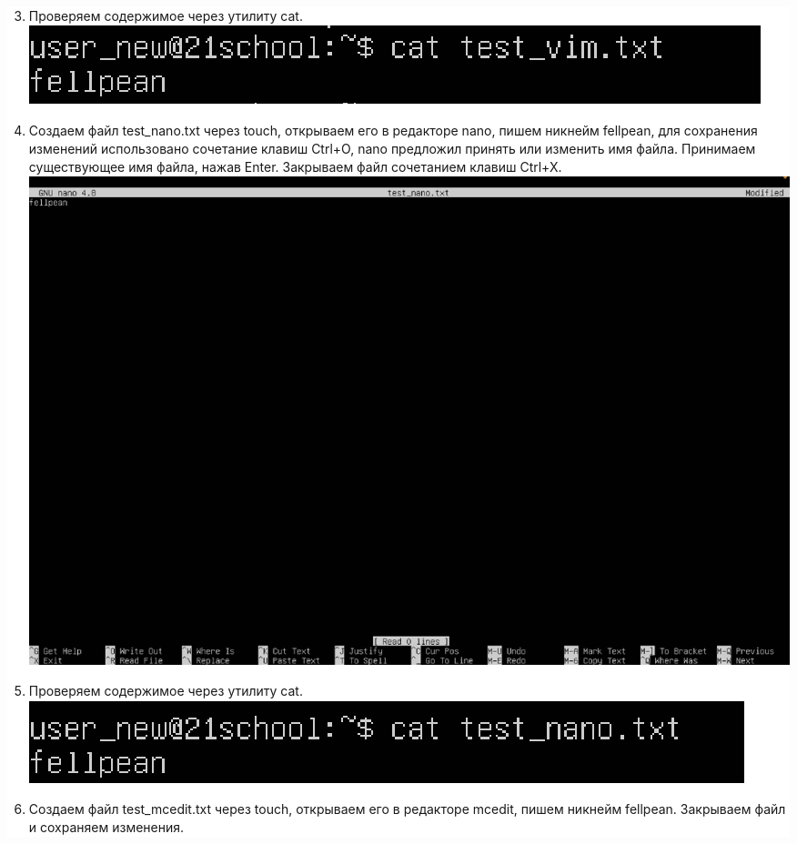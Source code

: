 3. Проверяем содержимое через утилиту cat.
![linux](images/screen25.png)

4. Cоздаем файл test_nano.txt через touch, открываем его в редакторе nano, пишем никнейм fellpean, для сохранения изменений использовано сочетание клавиш Ctrl+O, nano предложил принять или изменить имя файла. Принимаем существующее имя файла, нажав Enter. Закрываем файл сочетанием клавиш Ctrl+X.
![linux](images/screen26.png)

5. Проверяем содержимое через утилиту cat.
![linux](images/screen27.png)

6. Cоздаем файл test_mcedit.txt через touch, открываем его в редакторе mcedit, пишем никнейм fellpean. Закрываем файл и сохраняем изменения.